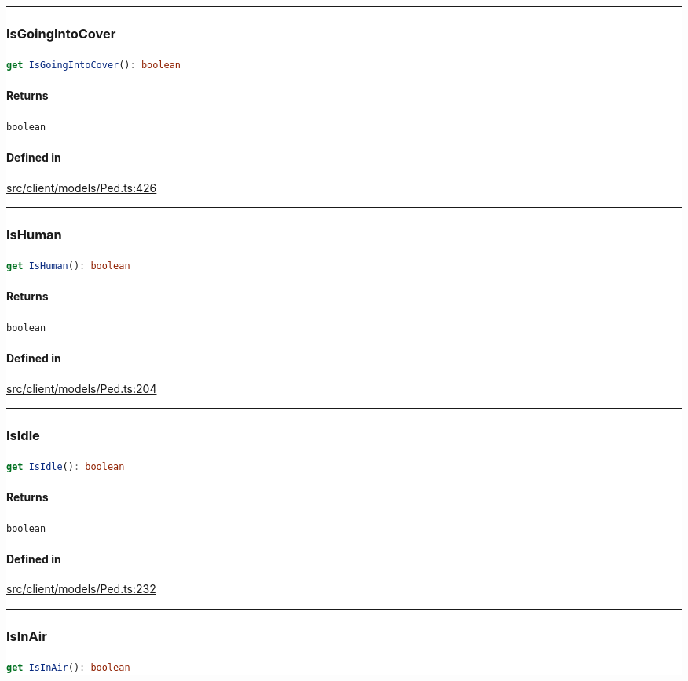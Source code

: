 ***

### IsGoingIntoCover

```ts
get IsGoingIntoCover(): boolean
```

#### Returns

`boolean`

#### Defined in

[src/client/models/Ped.ts:426](https://github.com/nativewrappers/fivem/blob/a98996c0c5fa01724c4f2137e7528f7f3c03bc27/src/client/models/Ped.ts#L426)

***

### IsHuman

```ts
get IsHuman(): boolean
```

#### Returns

`boolean`

#### Defined in

[src/client/models/Ped.ts:204](https://github.com/nativewrappers/fivem/blob/a98996c0c5fa01724c4f2137e7528f7f3c03bc27/src/client/models/Ped.ts#L204)

***

### IsIdle

```ts
get IsIdle(): boolean
```

#### Returns

`boolean`

#### Defined in

[src/client/models/Ped.ts:232](https://github.com/nativewrappers/fivem/blob/a98996c0c5fa01724c4f2137e7528f7f3c03bc27/src/client/models/Ped.ts#L232)

***

### IsInAir

```ts
get IsInAir(): boolean
```
